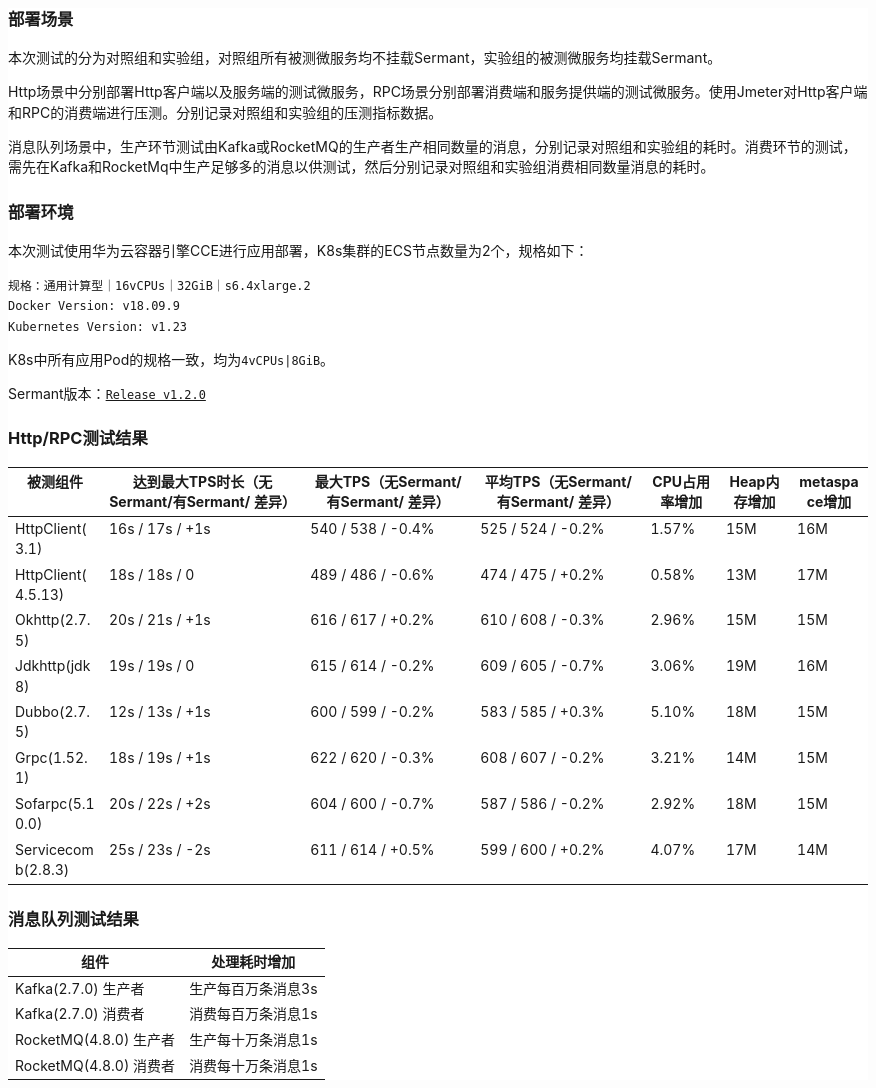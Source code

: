 ### 部署场景

本次测试的分为对照组和实验组，对照组所有被测微服务均不挂载Sermant，实验组的被测微服务均挂载Sermant。

Http场景中分别部署Http客户端以及服务端的测试微服务，RPC场景分别部署消费端和服务提供端的测试微服务。使用Jmeter对Http客户端和RPC的消费端进行压测。分别记录对照组和实验组的压测指标数据。

消息队列场景中，生产环节测试由Kafka或RocketMQ的生产者生产相同数量的消息，分别记录对照组和实验组的耗时。消费环节的测试，需先在Kafka和RocketMq中生产足够多的消息以供测试，然后分别记录对照组和实验组消费相同数量消息的耗时。

### 部署环境

本次测试使用华为云容器引擎CCE进行应用部署，K8s集群的ECS节点数量为2个，规格如下：

```
规格：通用计算型｜16vCPUs｜32GiB｜s6.4xlarge.2
Docker Version: v18.09.9
Kubernetes Version: v1.23
```

K8s中所有应用Pod的规格一致，均为`4vCPUs|8GiB`。

Sermant版本：[`Release v1.2.0`](https://github.com/sermant-io/Sermant/releases/tag/v1.2.0)

### Http/RPC测试结果 

| **被测组件**       | 达到最大TPS时长（无Sermant/有Sermant/ 差异） | 最大TPS（无Sermant/有Sermant/ 差异） | 平均TPS（无Sermant/有Sermant/ 差异） | CPU占用率增加 | Heap内存增加 | metaspace增加 |
| ------------------ | -------------------------------------------- | ------------------------------------ | ------------------------------------ | ------------- | ------------ | ------------- |
| HttpClient(3.1)    | 16s / 17s / +1s                              | 540 / 538 / -0.4%                    | 525 / 524 / -0.2%                    | 1.57%         | 15M          | 16M           |
| HttpClient(4.5.13) | 18s / 18s / 0                                | 489 / 486 / -0.6%                    | 474 / 475 / +0.2%                    | 0.58%         | 13M          | 17M           |
| Okhttp(2.7.5)      | 20s / 21s / +1s                              | 616 / 617 / +0.2%                    | 610 / 608 / -0.3%                    | 2.96%         | 15M          | 15M           |
| Jdkhttp(jdk8)      | 19s / 19s / 0                                | 615 / 614 / -0.2%                    | 609 / 605 / -0.7%                    | 3.06%         | 19M          | 16M           |
| Dubbo(2.7.5)       | 12s / 13s / +1s                              | 600 / 599 / -0.2%                    | 583 / 585 / +0.3%                    | 5.10%         | 18M          | 15M           |
| Grpc(1.52.1)       | 18s / 19s / +1s                              | 622 / 620 / -0.3%                    | 608 / 607 / -0.2%                    | 3.21%         | 14M          | 15M           |
| Sofarpc(5.10.0)    | 20s / 22s / +2s                              | 604 / 600 / -0.7%                    | 587 / 586 / -0.2%                    | 2.92%         | 18M          | 15M           |
| Servicecomb(2.8.3) | 25s / 23s / -2s                              | 611 / 614 / +0.5%                    | 599 / 600 / +0.2%                    | 4.07%         | 17M          | 14M           |

### 消息队列测试结果 

| **组件**               | **处理耗时增加**   |
| ---------------------- | ------------------ |
| Kafka(2.7.0) 生产者    | 生产每百万条消息3s |
| Kafka(2.7.0) 消费者    | 消费每百万条消息1s |
| RocketMQ(4.8.0) 生产者 | 生产每十万条消息1s |
| RocketMQ(4.8.0) 消费者 | 消费每十万条消息1s |
